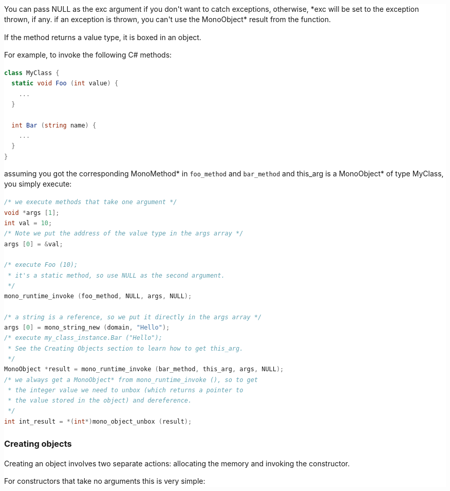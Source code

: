 You can pass NULL as the exc argument if you don't want to catch exceptions, otherwise, \*exc will be set to the exception thrown, if any. if an exception is thrown, you can't use the MonoObject\* result from the function.

If the method returns a value type, it is boxed in an object.

For example, to invoke the following C# methods:

``` csharp
class MyClass {
  static void Foo (int value) {
    ...
  }

  int Bar (string name) {
    ...
  }
}
```

assuming you got the corresponding MonoMethod\* in `foo_method` and `bar_method` and this_arg is a MonoObject\* of type MyClass, you simply execute:

``` c
/* we execute methods that take one argument */
void *args [1];
int val = 10;
/* Note we put the address of the value type in the args array */
args [0] = &val;

/* execute Foo (10);
 * it's a static method, so use NULL as the second argument.
 */
mono_runtime_invoke (foo_method, NULL, args, NULL);

/* a string is a reference, so we put it directly in the args array */
args [0] = mono_string_new (domain, "Hello");
/* execute my_class_instance.Bar ("Hello");
 * See the Creating Objects section to learn how to get this_arg.
 */
MonoObject *result = mono_runtime_invoke (bar_method, this_arg, args, NULL);
/* we always get a MonoObject* from mono_runtime_invoke (), so to get
 * the integer value we need to unbox (which returns a pointer to
 * the value stored in the object) and dereference.
 */
int int_result = *(int*)mono_object_unbox (result);
```

### Creating objects

Creating an object involves two separate actions: allocating the memory and invoking the constructor.

For constructors that take no arguments this is very simple:
